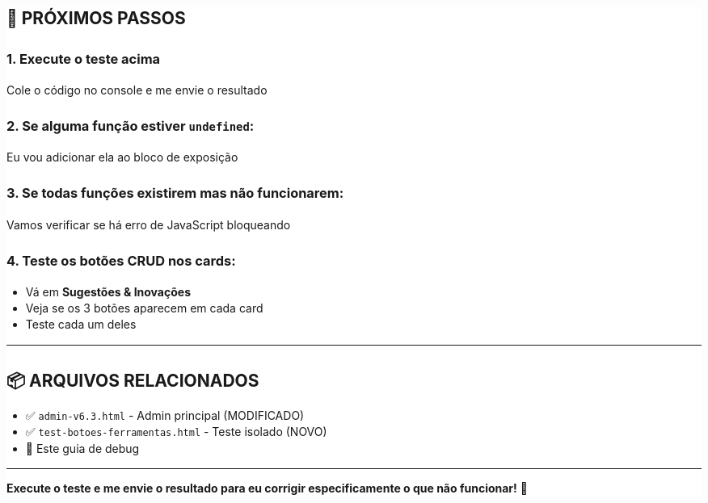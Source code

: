## 🚀 PRÓXIMOS PASSOS

### **1. Execute o teste acima**
Cole o código no console e me envie o resultado

### **2. Se alguma função estiver `undefined`:**
Eu vou adicionar ela ao bloco de exposição

### **3. Se todas funções existirem mas não funcionarem:**
Vamos verificar se há erro de JavaScript bloqueando

### **4. Teste os botões CRUD nos cards:**
- Vá em **Sugestões & Inovações**
- Veja se os 3 botões aparecem em cada card
- Teste cada um deles

---

## 📦 ARQUIVOS RELACIONADOS

- ✅ `admin-v6.3.html` - Admin principal (MODIFICADO)
- ✅ `test-botoes-ferramentas.html` - Teste isolado (NOVO)
- 📄 Este guia de debug

---

**Execute o teste e me envie o resultado para eu corrigir especificamente o que não funcionar!** 🎯
